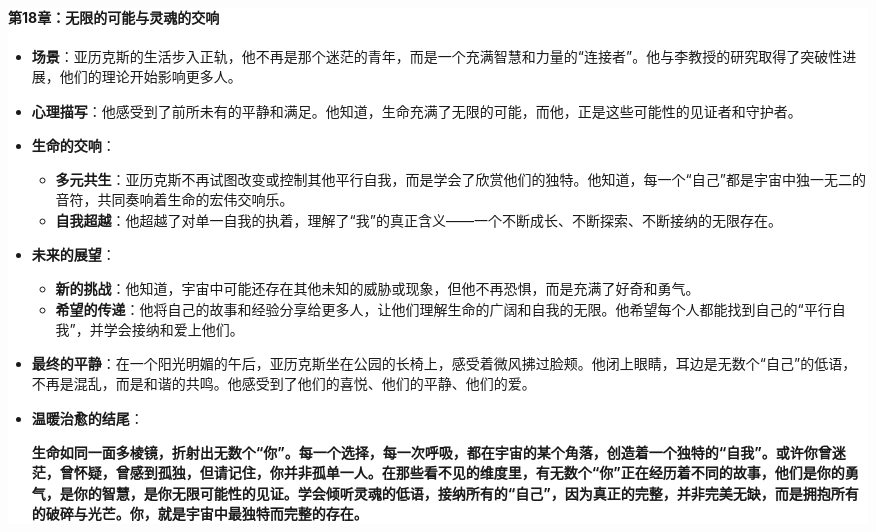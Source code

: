 #### 第18章：无限的可能与灵魂的交响

*   **场景**：亚历克斯的生活步入正轨，他不再是那个迷茫的青年，而是一个充满智慧和力量的“连接者”。他与李教授的研究取得了突破性进展，他们的理论开始影响更多人。
*   **心理描写**：他感受到了前所未有的平静和满足。他知道，生命充满了无限的可能，而他，正是这些可能性的见证者和守护者。
*   **生命的交响**：
    *   **多元共生**：亚历克斯不再试图改变或控制其他平行自我，而是学会了欣赏他们的独特。他知道，每一个“自己”都是宇宙中独一无二的音符，共同奏响着生命的宏伟交响乐。
    *   **自我超越**：他超越了对单一自我的执着，理解了“我”的真正含义——一个不断成长、不断探索、不断接纳的无限存在。
*   **未来的展望**：
    *   **新的挑战**：他知道，宇宙中可能还存在其他未知的威胁或现象，但他不再恐惧，而是充满了好奇和勇气。
    *   **希望的传递**：他将自己的故事和经验分享给更多人，让他们理解生命的广阔和自我的无限。他希望每个人都能找到自己的“平行自我”，并学会接纳和爱上他们。
*   **最终的平静**：在一个阳光明媚的午后，亚历克斯坐在公园的长椅上，感受着微风拂过脸颊。他闭上眼睛，耳边是无数个“自己”的低语，不再是混乱，而是和谐的共鸣。他感受到了他们的喜悦、他们的平静、他们的爱。
*   **温暖治愈的结尾**：
    
    **生命如同一面多棱镜，折射出无数个“你”。每一个选择，每一次呼吸，都在宇宙的某个角落，创造着一个独特的“自我”。或许你曾迷茫，曾怀疑，曾感到孤独，但请记住，你并非孤单一人。在那些看不见的维度里，有无数个“你”正在经历着不同的故事，他们是你的勇气，是你的智慧，是你无限可能性的见证。学会倾听灵魂的低语，接纳所有的“自己”，因为真正的完整，并非完美无缺，而是拥抱所有的破碎与光芒。你，就是宇宙中最独特而完整的存在。**